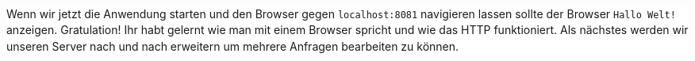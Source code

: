 Wenn wir jetzt die Anwendung starten und den Browser gegen `localhost:8081` navigieren lassen sollte der Browser `Hallo Welt!` anzeigen.
Gratulation! Ihr habt gelernt wie man mit einem Browser spricht und wie das HTTP funktioniert.
Als nächstes werden wir unseren Server nach und nach erweitern um mehrere Anfragen bearbeiten zu können.
